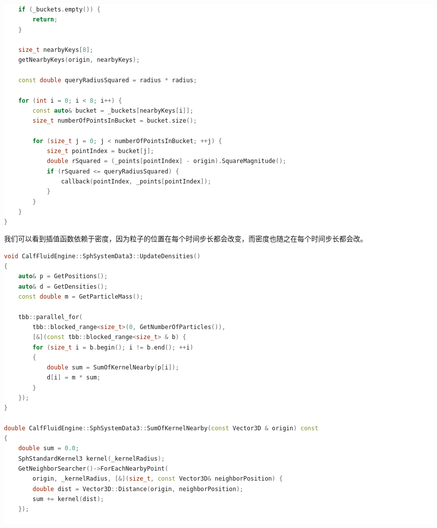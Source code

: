 ```c++
	if (_buckets.empty()) {
		return;
	}

	size_t nearbyKeys[8];
	getNearbyKeys(origin, nearbyKeys);

	const double queryRadiusSquared = radius * radius;

	for (int i = 0; i < 8; i++) {
		const auto& bucket = _buckets[nearbyKeys[i]];
		size_t numberOfPointsInBucket = bucket.size();

		for (size_t j = 0; j < numberOfPointsInBucket; ++j) {
			size_t pointIndex = bucket[j];
			double rSquared = (_points[pointIndex] - origin).SquareMagnitude();
			if (rSquared <= queryRadiusSquared) {
				callback(pointIndex, _points[pointIndex]);
			}
		}
	}
}
```

我们可以看到插值函数依赖于密度，因为粒子的位置在每个时间步长都会改变，而密度也随之在每个时间步长都会改。

```c++
void CalfFluidEngine::SphSystemData3::UpdateDensities()
{
	auto& p = GetPositions();
	auto& d = GetDensities();
	const double m = GetParticleMass();

	tbb::parallel_for(
		tbb::blocked_range<size_t>(0, GetNumberOfParticles()),
		[&](const tbb::blocked_range<size_t> & b) {
		for (size_t i = b.begin(); i != b.end(); ++i)
		{
			double sum = SumOfKernelNearby(p[i]);
			d[i] = m * sum;
		}
	});
}

double CalfFluidEngine::SphSystemData3::SumOfKernelNearby(const Vector3D & origin) const
{
	double sum = 0.0;
	SphStandardKernel3 kernel(_kernelRadius);
	GetNeighborSearcher()->ForEachNearbyPoint(
		origin, _kernelRadius, [&](size_t, const Vector3D& neighborPosition) {
		double dist = Vector3D::Distance(origin, neighborPosition);
		sum += kernel(dist);
	});
	
```
